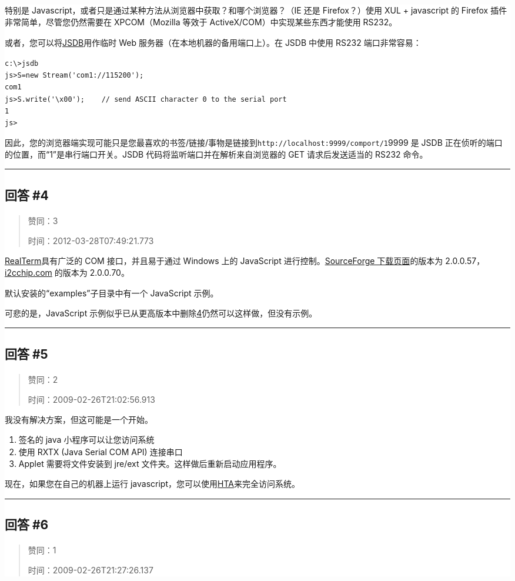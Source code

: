 特别是 Javascript，或者只是通过某种方法从浏览器中获取？和哪个浏览器？（IE 还是 Firefox？）使用 XUL + javascript 的 Firefox 插件非常简单，尽管您仍然需要在 XPCOM（Mozilla 等效于 ActiveX/COM）中实现某些东西才能使用 RS232。

或者，您可以将[JSDB](http://www.jsdb.org)用作临时 Web 服务器（在本地机器的备用端口上）。在 JSDB 中使用 RS232 端口非常容易：

```
c:\>jsdb
js>S=new Stream('com1://115200');
com1
js>S.write('\x00');    // send ASCII character 0 to the serial port
1
js> 
```

因此，您的浏览器端实现可能只是您最喜欢的书签/链接/事物是链接到`http://localhost:9999/comport/1`9999 是 JSDB 正在侦听的端口的位置，而“1”是串行端口开关。JSDB 代码将监听端口并在解析来自浏览器的 GET 请求后发送适当的 RS232 命令。

* * *

## 回答 #4

> 赞同：3
> 
> 时间：2012-03-28T07:49:21.773

[RealTerm](http://realterm.sourceforge.net/)具有广泛的 COM 接口，并且易于通过 Windows 上的 JavaScript 进行控制。[SourceForge 下载页面](http://sourceforge.net/projects/realterm/files/)的版本为 2.0.0.57，[i2cchip.com](http://www.i2cchip.com/realterm) 的版本为 2.0.0.70。

默认安装的“examples”子目录中有一个 JavaScript 示例。

可悲的是，JavaScript 示例似乎已从更高版本中删除[4](http://sourceforge.net/projects/realterm/files/z_Examples/1.0/)仍​​然可以这样做，但没有示例。

* * *

## 回答 #5

> 赞同：2
> 
> 时间：2009-02-26T21:02:56.913

我没有解决方案，但这可能是一个开始。

1.  签名的 java 小程序可以让您访问系统
2.  使用 RXTX (Java Serial COM API) 连接串口
3.  Applet 需要将文件安装到 jre/ext 文件夹。这样做后重新启动应用程序。

现在，如果您在自己的机器上运行 javascript，您可以使用[HTA](http://en.wikipedia.org/wiki/HTML_Application)来完全访问系统。

* * *

## 回答 #6

> 赞同：1
> 
> 时间：2009-02-26T21:27:26.137
